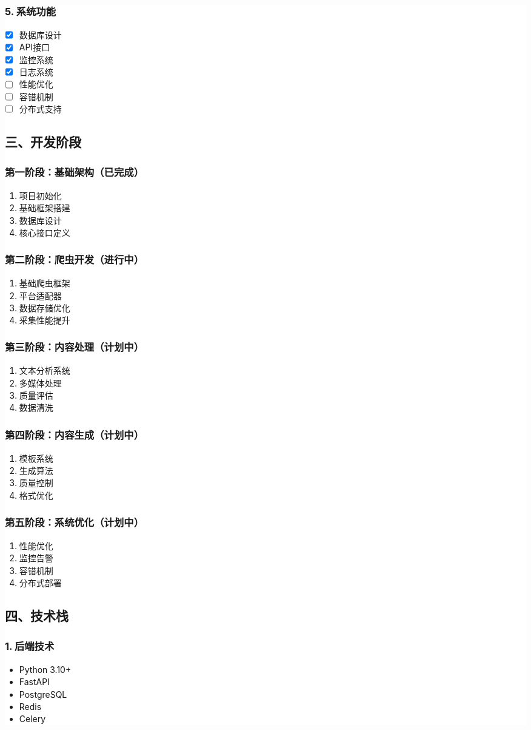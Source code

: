 ### 5. 系统功能
- [X] 数据库设计
- [X] API接口
- [X] 监控系统
- [X] 日志系统
- [ ] 性能优化
- [ ] 容错机制
- [ ] 分布式支持

## 三、开发阶段

### 第一阶段：基础架构（已完成）
1. 项目初始化
2. 基础框架搭建
3. 数据库设计
4. 核心接口定义

### 第二阶段：爬虫开发（进行中）
1. 基础爬虫框架
2. 平台适配器
3. 数据存储优化
4. 采集性能提升

### 第三阶段：内容处理（计划中）
1. 文本分析系统
2. 多媒体处理
3. 质量评估
4. 数据清洗

### 第四阶段：内容生成（计划中）
1. 模板系统
2. 生成算法
3. 质量控制
4. 格式优化

### 第五阶段：系统优化（计划中）
1. 性能优化
2. 监控告警
3. 容错机制
4. 分布式部署

## 四、技术栈

### 1. 后端技术
- Python 3.10+
- FastAPI
- PostgreSQL
- Redis
- Celery
